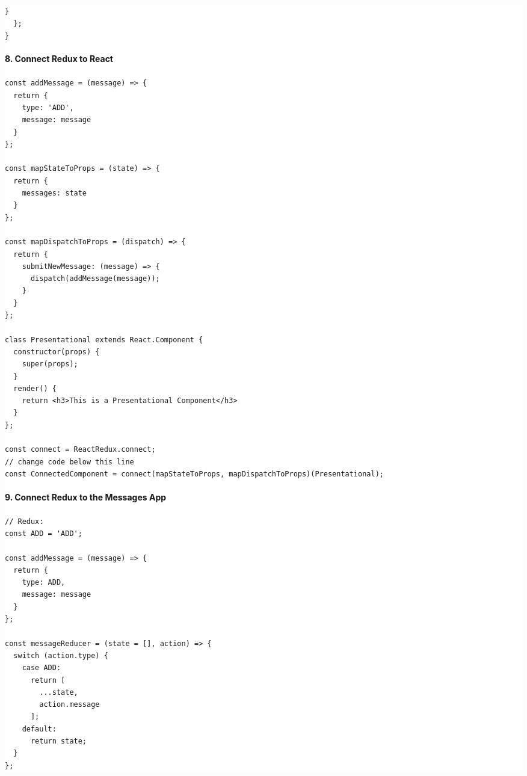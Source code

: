 ```
}     
  };
}
```
#### 8. Connect Redux to React
```
const addMessage = (message) => {
  return {
    type: 'ADD',
    message: message
  }
};

const mapStateToProps = (state) => {
  return {
    messages: state
  }
};

const mapDispatchToProps = (dispatch) => {
  return {
    submitNewMessage: (message) => {
      dispatch(addMessage(message));
    }
  }
};

class Presentational extends React.Component {
  constructor(props) {
    super(props);
  }
  render() {
    return <h3>This is a Presentational Component</h3>
  }
};

const connect = ReactRedux.connect;
// change code below this line
const ConnectedComponent = connect(mapStateToProps, mapDispatchToProps)(Presentational);
```
#### 9. Connect Redux to the Messages App
```
// Redux:
const ADD = 'ADD';

const addMessage = (message) => {
  return {
    type: ADD,
    message: message
  }
};

const messageReducer = (state = [], action) => {
  switch (action.type) {
    case ADD:
      return [
        ...state,
        action.message
      ];
    default:
      return state;
  }
};
```